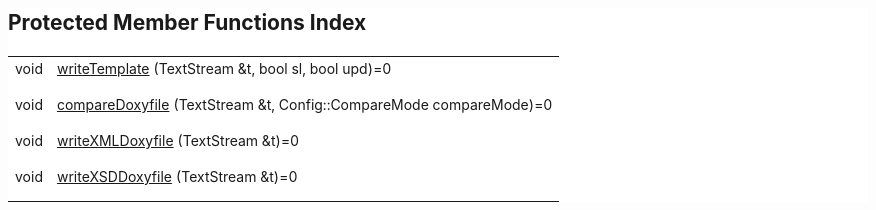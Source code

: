 </table>

## Protected Member Functions Index

<table class="doxyMembersIndex">

<tr class="doxyMemberIndexItem">
<td class="doxyMemberIndexItemType" align="left" valign="top">void</td>
<td class="doxyMemberIndexItemName" align="left" valign="top"><a href="#a5847d1259b18ad354fcfd5e2e0cd0563">writeTemplate</a> (TextStream &amp;t, bool sl, bool upd)=0</td>
</tr>
<tr class="doxyMemberIndexDescription">
<td class="doxyMemberIndexDescriptionLeft"></td>
<td class="doxyMemberIndexDescriptionRight">
</td>
</tr>
<tr class="doxyMemberIndexSeparator">
<td class="doxyMemberIndexSeparator" colspan="2"></td>
</tr>

<tr class="doxyMemberIndexItem">
<td class="doxyMemberIndexItemType" align="left" valign="top">void</td>
<td class="doxyMemberIndexItemName" align="left" valign="top"><a href="#ac0dd72c98355eb3e455b8c4ee3f188dd">compareDoxyfile</a> (TextStream &amp;t, Config::CompareMode compareMode)=0</td>
</tr>
<tr class="doxyMemberIndexDescription">
<td class="doxyMemberIndexDescriptionLeft"></td>
<td class="doxyMemberIndexDescriptionRight">
</td>
</tr>
<tr class="doxyMemberIndexSeparator">
<td class="doxyMemberIndexSeparator" colspan="2"></td>
</tr>

<tr class="doxyMemberIndexItem">
<td class="doxyMemberIndexItemType" align="left" valign="top">void</td>
<td class="doxyMemberIndexItemName" align="left" valign="top"><a href="#a33dbcfdb94648f726afd2e85462c184a">writeXMLDoxyfile</a> (TextStream &amp;t)=0</td>
</tr>
<tr class="doxyMemberIndexDescription">
<td class="doxyMemberIndexDescriptionLeft"></td>
<td class="doxyMemberIndexDescriptionRight">
</td>
</tr>
<tr class="doxyMemberIndexSeparator">
<td class="doxyMemberIndexSeparator" colspan="2"></td>
</tr>

<tr class="doxyMemberIndexItem">
<td class="doxyMemberIndexItemType" align="left" valign="top">void</td>
<td class="doxyMemberIndexItemName" align="left" valign="top"><a href="#a8849d547bfcd44d86708882d35dac3ad">writeXSDDoxyfile</a> (TextStream &amp;t)=0</td>
</tr>
<tr class="doxyMemberIndexDescription">
<td class="doxyMemberIndexDescriptionLeft"></td>
<td class="doxyMemberIndexDescriptionRight">
</td>
</tr>
<tr class="doxyMemberIndexSeparator">
<td class="doxyMemberIndexSeparator" colspan="2"></td>
</tr>
